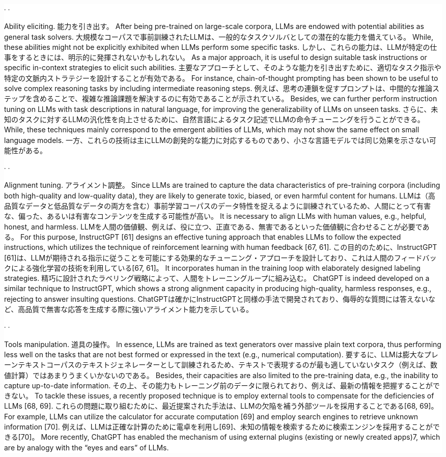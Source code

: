 ∙
∙

Ability eliciting.
能力を引き出す。
After being pre-trained on large-scale corpora, LLMs are endowed with potential abilities as general task solvers.
大規模なコーパスで事前訓練されたLLMは、一般的なタスクソルバとしての潜在的な能力を備えている。
While, these abilities might not be explicitly exhibited when LLMs perform some specific tasks.
しかし、これらの能力は、LLMが特定の仕事をするときには、明示的に発揮されないかもしれない。
As a major approach, it is useful to design suitable task instructions or specific in-context strategies to elicit such abilities.
主要なアプローチとして、そのような能力を引き出すために、適切なタスク指示や特定の文脈内ストラテジーを設計することが有効である。
For instance, chain-of-thought prompting has been shown to be useful to solve complex reasoning tasks by including intermediate reasoning steps.
例えば、思考の連鎖を促すプロンプトは、中間的な推論ステップを含めることで、複雑な推論課題を解決するのに有効であることが示されている。
Besides, we can further perform instruction tuning on LLMs with task descriptions in natural language, for improving the generalizability of LLMs on unseen tasks.
さらに、未知のタスクに対するLLMの汎化性を向上させるために、自然言語によるタスク記述でLLMの命令チューニングを行うことができる。
While, these techniques mainly correspond to the emergent abilities of LLMs, which may not show the same effect on small language models.
一方、これらの技術は主にLLMの創発的な能力に対応するものであり、小さな言語モデルでは同じ効果を示さない可能性がある。

∙
∙

Alignment tuning.
アライメント調整。
Since LLMs are trained to capture the data characteristics of pre-training corpora (including both high-quality and low-quality data), they are likely to generate toxic, biased, or even harmful content for humans.
LLMは（高品質なデータと低品質なデータの両方を含む）事前学習コーパスのデータ特性を捉えるように訓練されているため、人間にとって有害な、偏った、あるいは有害なコンテンツを生成する可能性が高い。
It is necessary to align LLMs with human values, e.g., helpful, honest, and harmless.
LLMを人間の価値観、例えば、役に立つ、正直である、無害であるといった価値観に合わせることが必要である。
For this purpose, InstructGPT [61] designs an effective tuning approach that enables LLMs to follow the expected instructions, which utilizes the technique of reinforcement learning with human feedback [67, 61].
この目的のために、InstructGPT [61]は、LLMが期待される指示に従うことを可能にする効果的なチューニング・アプローチを設計しており、これは人間のフィードバックによる強化学習の技術を利用している[67, 61]。
It incorporates human in the training loop with elaborately designed labeling strategies.
精巧に設計されたラベリング戦略によって、人間をトレーニングループに組み込む。
ChatGPT is indeed developed on a similar technique to InstructGPT, which shows a strong alignment capacity in producing high-quality, harmless responses, e.g., rejecting to answer insulting questions.
ChatGPTは確かにInstructGPTと同様の手法で開発されており、侮辱的な質問には答えないなど、高品質で無害な応答を生成する際に強いアライメント能力を示している。

∙
∙

Tools manipulation.
道具の操作。
In essence, LLMs are trained as text generators over massive plain text corpora, thus performing less well on the tasks that are not best formed or expressed in the text (e.g., numerical computation).
要するに、LLMは膨大なプレーンテキストコーパスのテキストジェネレーターとして訓練されるため、テキストで表現するのが最も適していないタスク（例えば、数値計算）ではあまりうまくいかないのである。
Besides, their capacities are also limited to the pre-training data, e.g., the inability to capture up-to-date information.
その上、その能力もトレーニング前のデータに限られており、例えば、最新の情報を把握することができない。
To tackle these issues, a recently proposed technique is to employ external tools to compensate for the deficiencies of LLMs [68, 69].
これらの問題に取り組むために、最近提案された手法は、LLMの欠陥を補う外部ツールを採用することである[68, 69]。
For example, LLMs can utilize the calculator for accurate computation [69] and employ search engines to retrieve unknown information [70].
例えば、LLMは正確な計算のために電卓を利用し[69]、未知の情報を検索するために検索エンジンを採用することができる[70]。
More recently, ChatGPT has enabled the mechanism of using external plugins (existing or newly created apps)7, which are by analogy with the “eyes and ears” of LLMs.